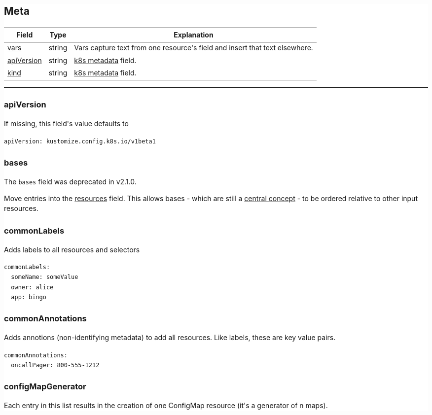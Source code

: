 
## Meta

[k8s metadata]: https://kubernetes.io/docs/concepts/overview/working-with-objects/kubernetes-objects/#required-fields

|Field|Type|Explanation|
|---|---|---|
| [vars](#vars)     | string | Vars capture text from one resource's field and insert that text elsewhere. |
| [apiVersion](#apiversion)     | string | [k8s metadata] field. |
| [kind](#kind)     | string | [k8s metadata] field. |

----

### apiVersion

If missing, this field's value defaults to
```
apiVersion: kustomize.config.k8s.io/v1beta1
```

### bases

The `bases` field was deprecated in v2.1.0.

Move entries into the [resources](#resources)
field.  This allows bases - which are still a
[central concept](glossary.md#base) - to be
ordered relative to other input resources.

### commonLabels

Adds labels to all resources and selectors
```
commonLabels:
  someName: someValue
  owner: alice
  app: bingo
```

### commonAnnotations

Adds annotions (non-identifying metadata) to add
all resources. Like labels, these are key value
pairs.

```
commonAnnotations:
  oncallPager: 800-555-1212
```

### configMapGenerator

Each entry in this list results in the creation of
one ConfigMap resource (it's a generator of n maps).


[hashicorp URL]: https://github.com/hashicorp/go-getter#url-format